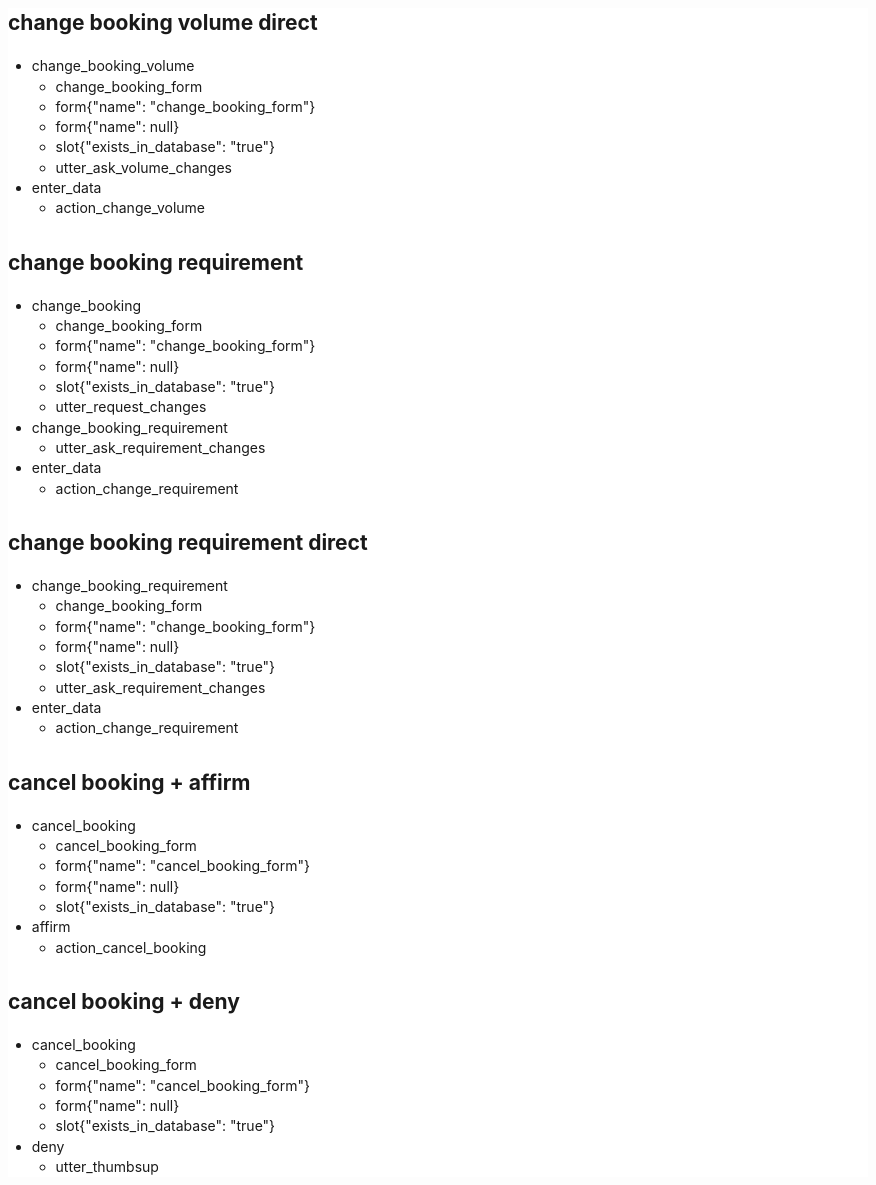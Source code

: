## change booking volume direct
* change_booking_volume
    - change_booking_form
    - form{"name": "change_booking_form"}
    - form{"name": null}
    - slot{"exists_in_database": "true"}
    - utter_ask_volume_changes
* enter_data
    - action_change_volume

## change booking requirement
* change_booking
    - change_booking_form
    - form{"name": "change_booking_form"}
    - form{"name": null}
    - slot{"exists_in_database": "true"}
    - utter_request_changes
* change_booking_requirement
    - utter_ask_requirement_changes
* enter_data
    - action_change_requirement
    
## change booking requirement direct
* change_booking_requirement
    - change_booking_form
    - form{"name": "change_booking_form"}
    - form{"name": null}
    - slot{"exists_in_database": "true"}
    - utter_ask_requirement_changes
* enter_data
    - action_change_requirement
    
## cancel booking + affirm
* cancel_booking
    - cancel_booking_form
    - form{"name": "cancel_booking_form"}
    - form{"name": null}
    - slot{"exists_in_database": "true"}
* affirm
    - action_cancel_booking
    
## cancel booking + deny
* cancel_booking
    - cancel_booking_form
    - form{"name": "cancel_booking_form"}
    - form{"name": null}
    - slot{"exists_in_database": "true"}
* deny
    - utter_thumbsup

